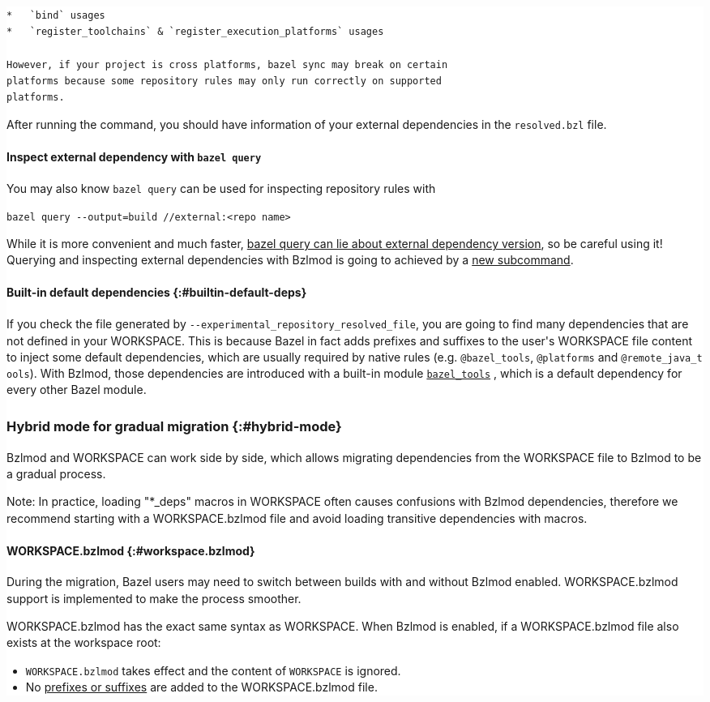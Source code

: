     *   `bind` usages
    *   `register_toolchains` & `register_execution_platforms` usages

    However, if your project is cross platforms, bazel sync may break on certain
    platforms because some repository rules may only run correctly on supported
    platforms.

After running the command, you should have information of your external
dependencies in the `resolved.bzl` file.

#### Inspect external dependency with `bazel query`

You may also know `bazel query` can be used for inspecting repository rules with

```shell
bazel query --output=build //external:<repo name>
```

While it is more convenient and much faster, [bazel query can lie about
external dependency version](https://github.com/bazelbuild/bazel/issues/12947),
so be careful using it! Querying and inspecting external
dependencies with Bzlmod is going to achieved by a [new
subcommand](https://github.com/bazelbuild/bazel/issues/15365).

#### Built-in default dependencies {:#builtin-default-deps}

If you check the file generated by `--experimental_repository_resolved_file`,
you are going to find many dependencies that are not defined in your WORKSPACE.
This is because Bazel in fact adds prefixes and suffixes to the user's WORKSPACE
file content to inject some default dependencies, which are usually required by
native rules (e.g. `@bazel_tools`, `@platforms` and `@remote_java_tools`). With
Bzlmod, those dependencies are introduced with a built-in module
[`bazel_tools`][bazel_tools] , which is a default dependency for every other
Bazel module.

[bazel_tools]: https://github.com/bazelbuild/bazel/blob/master/src/MODULE.tools

### Hybrid mode for gradual migration {:#hybrid-mode}

Bzlmod and WORKSPACE can work side by side, which allows migrating dependencies
from the WORKSPACE file to Bzlmod to be a gradual process.

Note: In practice, loading "*_deps" macros in WORKSPACE often causes confusions
with Bzlmod dependencies, therefore we recommend starting with a
WORKSPACE.bzlmod file and avoid loading transitive dependencies with macros.

#### WORKSPACE.bzlmod {:#workspace.bzlmod}

During the migration, Bazel users may need to switch between builds with and
without Bzlmod enabled. WORKSPACE.bzlmod support is implemented to make the
process smoother.

WORKSPACE.bzlmod has the exact same syntax as WORKSPACE. When Bzlmod is enabled,
if a WORKSPACE.bzlmod file also exists at the workspace root:

*   `WORKSPACE.bzlmod` takes effect and the content of `WORKSPACE` is ignored.
*   No [prefixes or suffixes](/external/migration#builtin-default-deps) are
    added to the WORKSPACE.bzlmod file.


[npm-semver]: https://docs.npmjs.com/about-semantic-versioning
[cargo-semver]: https://doc.rust-lang.org/cargo/reference/specifying-dependencies.html#version-requirement-syntax
[go_deps]: https://github.com/bazel-contrib/rules_go/blob/master/docs/go/core/bzlmod.md#specifying-external-dependencies
[override-examples]: https://github.com/bazelbuild/examples/blob/main/bzlmod/02-override_bazel_module
[pkg-mgr-example]: https://github.com/bazelbuild/examples/tree/main/bzlmod/05-integrate_third_party_package_manager
[register_execution_platforms]: /rules/lib/globals/module#register_execution_platforms
[resolved_file_flag]: /reference/command-line-reference#flag--experimental_repository_resolved_file
[migration_script]: https://github.com/bazelbuild/bazel-central-registry/blob/main/tools/migrate_to_bzlmod.py
[test_module]: https://github.com/bazelbuild/bazel-central-registry/tree/main/docs#test-module
[bcr_contrib_guide]: https://github.com/bazelbuild/bazel-central-registry/tree/main/docs#contribute-a-bazel-module
[ignore_dev_dep_flag]: /reference/command-line-reference#flag--ignore_dev_dependency
[bzlmod_github_issue]: https://github.com/bazelbuild/bazel/issues?q=is%3Aopen+is%3Aissue+label%3Aarea-Bzlmod
[windows_enable_symlinks]: /reference/command-line-reference#flag--windows_enable_symlinks